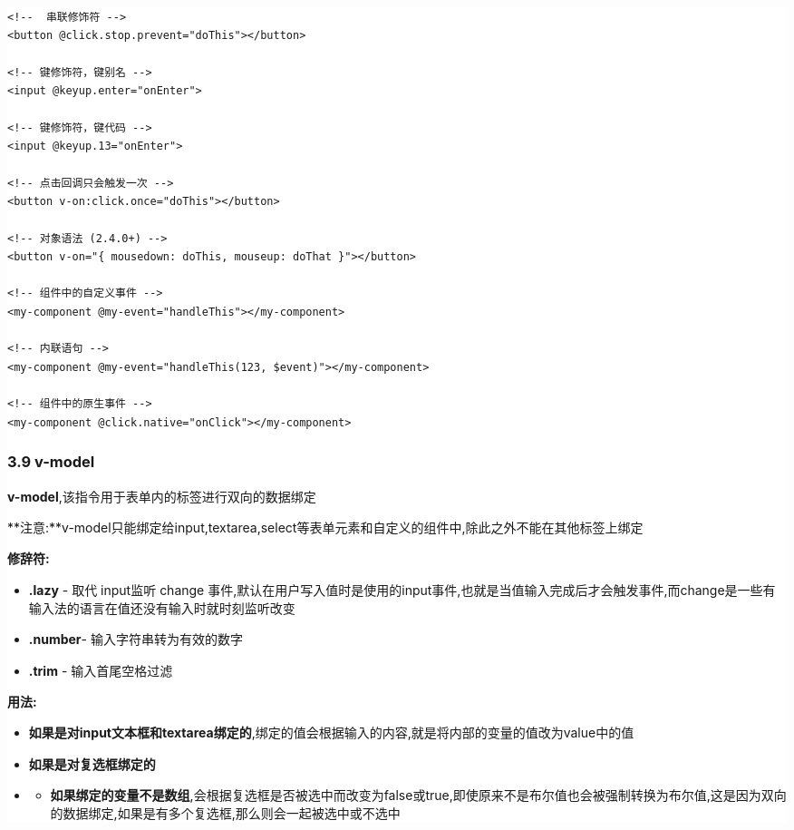 ```vue
<!--  串联修饰符 -->
<button @click.stop.prevent="doThis"></button>

<!-- 键修饰符，键别名 -->
<input @keyup.enter="onEnter">

<!-- 键修饰符，键代码 -->
<input @keyup.13="onEnter">

<!-- 点击回调只会触发一次 -->
<button v-on:click.once="doThis"></button>

<!-- 对象语法 (2.4.0+) -->
<button v-on="{ mousedown: doThis, mouseup: doThat }"></button>

<!-- 组件中的自定义事件 -->
<my-component @my-event="handleThis"></my-component>

<!-- 内联语句 -->
<my-component @my-event="handleThis(123, $event)"></my-component>

<!-- 组件中的原生事件 -->
<my-component @click.native="onClick"></my-component>
```



### 3.9 v-model



**v-model**,该指令用于表单内的标签进行双向的数据绑定



**注意:**v-model只能绑定给input,textarea,select等表单元素和自定义的组件中,除此之外不能在其他标签上绑定



**修辞符:**



- **.lazy** - 取代 input监听 change 事件,默认在用户写入值时是使用的input事件,也就是当值输入完成后才会触发事件,而change是一些有输入法的语言在值还没有输入时就时刻监听改变

- **.number**- 输入字符串转为有效的数字

- **.trim** - 输入首尾空格过滤



**用法:**



- **如果是对input文本框和textarea绑定的**,绑定的值会根据输入的内容,就是将内部的变量的值改为value中的值

- **如果是对复选框绑定的**

- - **如果绑定的变量不是数组**,会根据复选框是否被选中而改变为false或true,即使原来不是布尔值也会被强制转换为布尔值,这是因为双向的数据绑定,如果是有多个复选框,那么则会一起被选中或不选中
